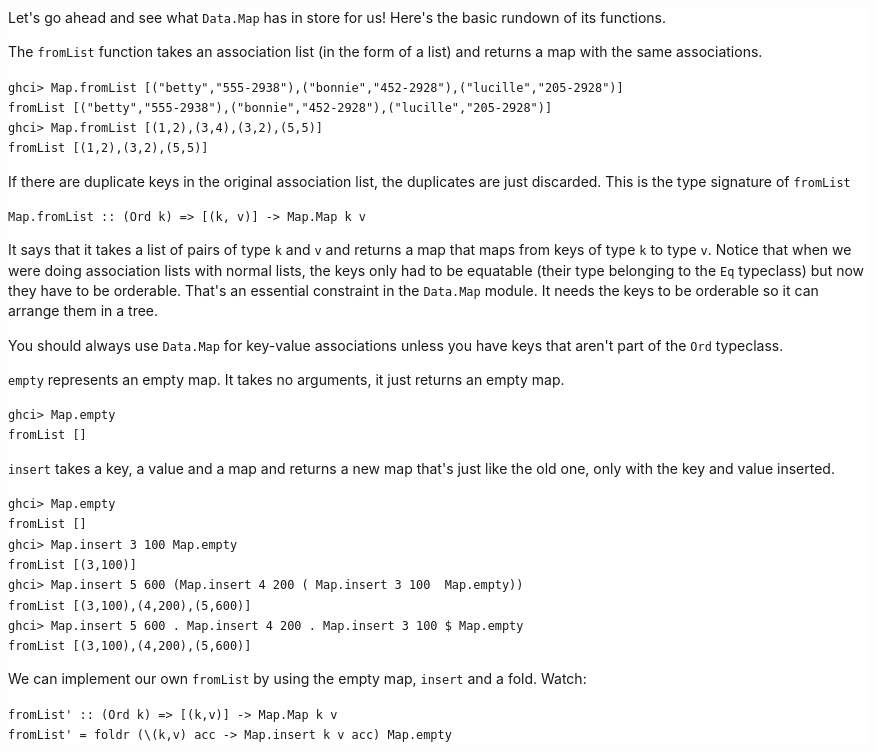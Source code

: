 Let's go ahead and see what `Data.Map` has in store for us! Here's the
basic rundown of its functions.

The `fromList` function takes an association list (in the form of a list)
and returns a map with the same associations.

~~~~ {.haskell:ghci name="code"}
ghci> Map.fromList [("betty","555-2938"),("bonnie","452-2928"),("lucille","205-2928")]
fromList [("betty","555-2938"),("bonnie","452-2928"),("lucille","205-2928")]
ghci> Map.fromList [(1,2),(3,4),(3,2),(5,5)]
fromList [(1,2),(3,2),(5,5)]
~~~~

If there are duplicate keys in the original association list, the
duplicates are just discarded. This is the type signature of `fromList`

~~~~ {.haskell:hs name="code"}
Map.fromList :: (Ord k) => [(k, v)] -> Map.Map k v
~~~~

It says that it takes a list of pairs of type `k` and `v` and returns a map
that maps from keys of type `k` to type `v`. Notice that when we were doing
association lists with normal lists, the keys only had to be equatable
(their type belonging to the `Eq` typeclass) but now they have to be
orderable. That's an essential constraint in the `Data.Map` module. It
needs the keys to be orderable so it can arrange them in a tree.

You should always use `Data.Map` for key-value associations unless you
have keys that aren't part of the `Ord` typeclass.

`empty` represents an empty map. It takes no arguments, it just returns an
empty map.

~~~~ {.haskell:ghci name="code"}
ghci> Map.empty
fromList []
~~~~

`insert` takes a key, a value and a map and returns a new map that's just
like the old one, only with the key and value inserted.

~~~~ {.haskell:ghci name="code"}
ghci> Map.empty
fromList []
ghci> Map.insert 3 100 Map.empty
fromList [(3,100)]
ghci> Map.insert 5 600 (Map.insert 4 200 ( Map.insert 3 100  Map.empty))
fromList [(3,100),(4,200),(5,600)]
ghci> Map.insert 5 600 . Map.insert 4 200 . Map.insert 3 100 $ Map.empty
fromList [(3,100),(4,200),(5,600)]
~~~~

We can implement our own `fromList` by using the empty map, `insert` and a
fold. Watch:

~~~~ {.haskell:ghci name="code"}
fromList' :: (Ord k) => [(k,v)] -> Map.Map k v
fromList' = foldr (\(k,v) acc -> Map.insert k v acc) Map.empty
~~~~
